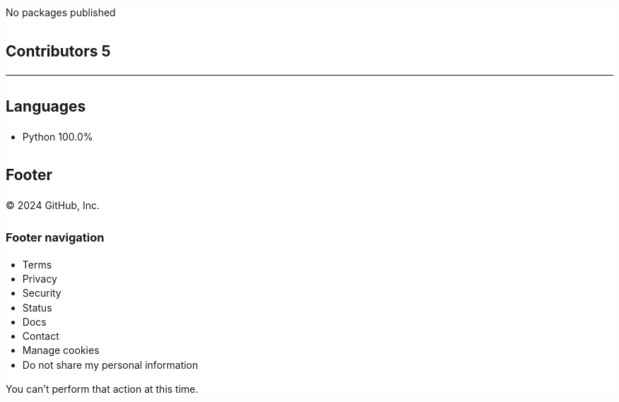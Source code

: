 No packages published   


##  Contributors 5

  *   *   *   *   * 


## Languages

  * Python 100.0%



## Footer

© 2024 GitHub, Inc. 

### Footer navigation

  * Terms
  * Privacy
  * Security
  * Status
  * Docs
  * Contact
  * Manage cookies 
  * Do not share my personal information 



You can’t perform that action at this time. 
